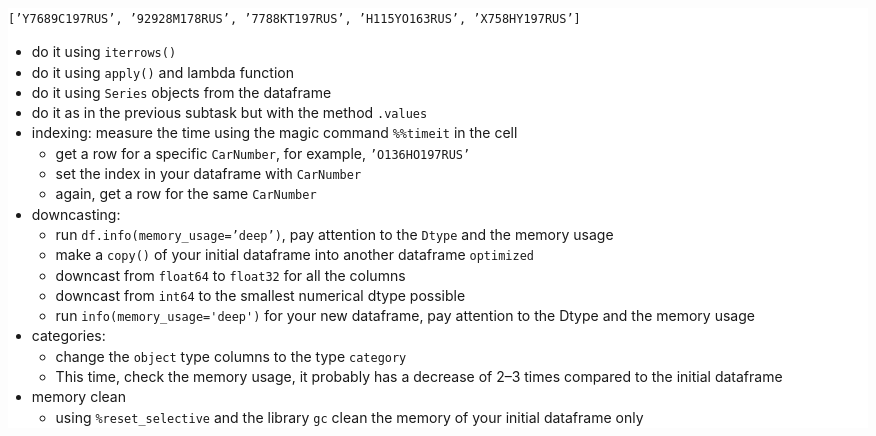   ```[’Y7689C197RUS’, ’92928M178RUS’, ’7788KT197RUS’, ’H115YO163RUS’, ’X758HY197RUS’]```
  * do it using `iterrows()`
  * do it using `apply()` and lambda function
  * do it using `Series` objects from the dataframe
  * do it as in the previous subtask but with the method `.values`
* indexing: measure the time using the magic command `%%timeit` in the cell
  * get a row for a specific `CarNumber`, for example, `’O136HO197RUS’`
  * set the index in your dataframe with `CarNumber`
  * again, get a row for the same `CarNumber`
* downcasting:
  * run `df.info(memory_usage=’deep’)`, pay attention to the `Dtype` and the memory usage
  * make a `copy()` of your initial dataframe into another dataframe `optimized`
  * downcast from `float64` to `float32` for all the columns
  * downcast from `int64` to the smallest numerical dtype possible
  * run `info(memory_usage='deep')` for your new dataframe, pay attention to the Dtype and the memory usage
* categories:
  * change the `object` type columns to the type `category`
  * This time, check the memory usage, it probably has a decrease of 2–3 times compared to the initial dataframe
* memory clean
  * using `%reset_selective` and the library `gc` clean the memory of your initial dataframe only

